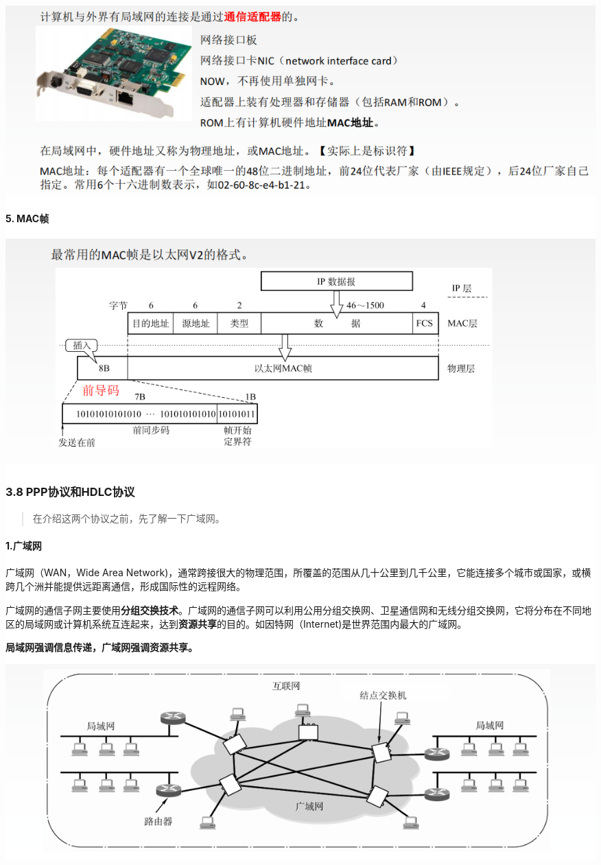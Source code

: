 ![image-20210827161310950](source/images/%E7%BD%91%E7%BB%9C/6411723c50c8d3823a5ec21d022b4cf6.png)

#### 5. MAC帧

![image-20210827161502233](source/images/%E7%BD%91%E7%BB%9C/5f507764b08fe836469893edb28cbdd5.png)

### 3.8  PPP协议和HDLC协议

> 在介绍这两个协议之前，先了解一下广域网。

#### 1.广域网

广域网（WAN，Wide Area Network)，通常跨接很大的物理范围，所覆盖的范围从几十公里到几千公里，它能连接多个城市或国家，或横跨几个洲并能提供远距离通信，形成国际性的远程网络。

广域网的通信子网主要使用**分组交换技术**。广域网的通信子网可以利用公用分组交换网、卫星通信网和无线分组交换网，它将分布在不同地区的局域网或计算机系统互连起来，达到**资源共享**的目的。如因特网（Internet)是世界范围内最大的广域网。

**局域网强调信息传递，广域网强调资源共享。**

![image-20210827162550701](source/images/%E7%BD%91%E7%BB%9C/8b46ae9491ad4c97a50f8c4c93f5fe44.png)